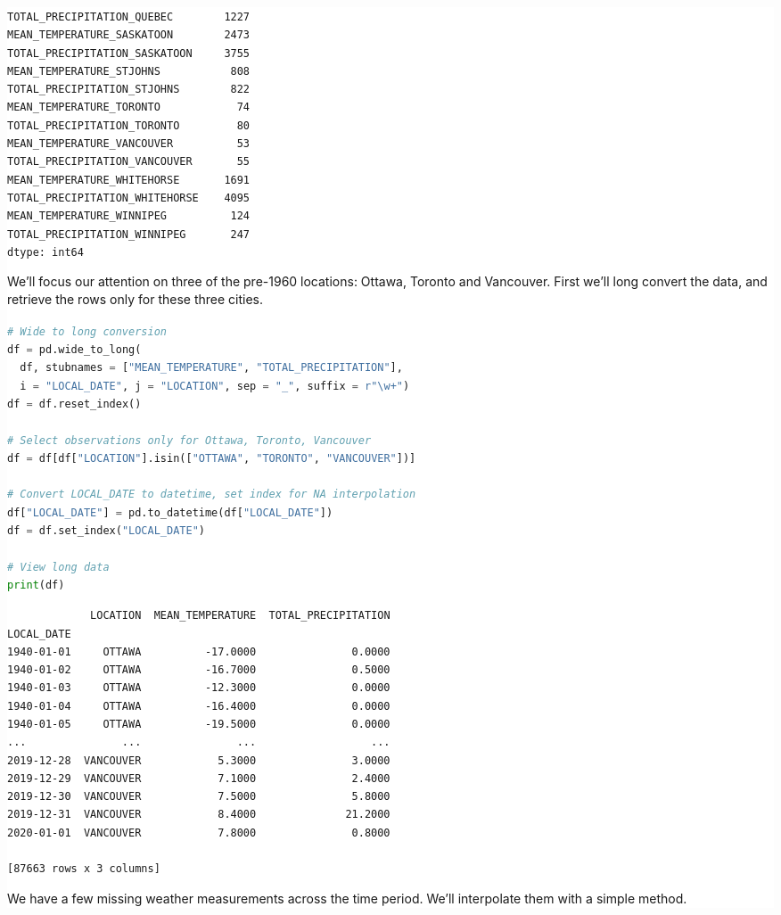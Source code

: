     TOTAL_PRECIPITATION_QUEBEC        1227
    MEAN_TEMPERATURE_SASKATOON        2473
    TOTAL_PRECIPITATION_SASKATOON     3755
    MEAN_TEMPERATURE_STJOHNS           808
    TOTAL_PRECIPITATION_STJOHNS        822
    MEAN_TEMPERATURE_TORONTO            74
    TOTAL_PRECIPITATION_TORONTO         80
    MEAN_TEMPERATURE_VANCOUVER          53
    TOTAL_PRECIPITATION_VANCOUVER       55
    MEAN_TEMPERATURE_WHITEHORSE       1691
    TOTAL_PRECIPITATION_WHITEHORSE    4095
    MEAN_TEMPERATURE_WINNIPEG          124
    TOTAL_PRECIPITATION_WINNIPEG       247
    dtype: int64

We’ll focus our attention on three of the pre-1960 locations: Ottawa,
Toronto and Vancouver. First we’ll long convert the data, and retrieve
the rows only for these three cities.

``` python
# Wide to long conversion
df = pd.wide_to_long(
  df, stubnames = ["MEAN_TEMPERATURE", "TOTAL_PRECIPITATION"],
  i = "LOCAL_DATE", j = "LOCATION", sep = "_", suffix = r"\w+")
df = df.reset_index()

# Select observations only for Ottawa, Toronto, Vancouver
df = df[df["LOCATION"].isin(["OTTAWA", "TORONTO", "VANCOUVER"])]

# Convert LOCAL_DATE to datetime, set index for NA interpolation
df["LOCAL_DATE"] = pd.to_datetime(df["LOCAL_DATE"])
df = df.set_index("LOCAL_DATE")

# View long data
print(df)
```

                 LOCATION  MEAN_TEMPERATURE  TOTAL_PRECIPITATION
    LOCAL_DATE                                                  
    1940-01-01     OTTAWA          -17.0000               0.0000
    1940-01-02     OTTAWA          -16.7000               0.5000
    1940-01-03     OTTAWA          -12.3000               0.0000
    1940-01-04     OTTAWA          -16.4000               0.0000
    1940-01-05     OTTAWA          -19.5000               0.0000
    ...               ...               ...                  ...
    2019-12-28  VANCOUVER            5.3000               3.0000
    2019-12-29  VANCOUVER            7.1000               2.4000
    2019-12-30  VANCOUVER            7.5000               5.8000
    2019-12-31  VANCOUVER            8.4000              21.2000
    2020-01-01  VANCOUVER            7.8000               0.8000

    [87663 rows x 3 columns]

We have a few missing weather measurements across the time period. We’ll
interpolate them with a simple method.
